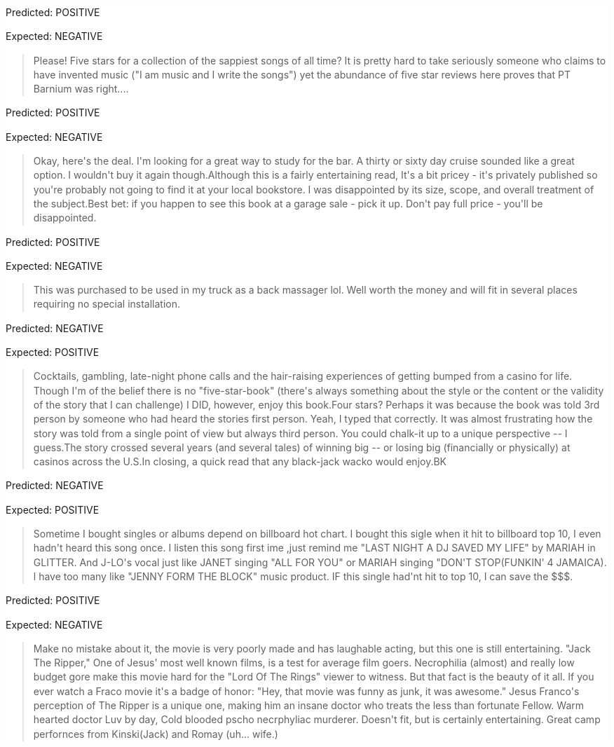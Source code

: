 Predicted: POSITIVE

 Expected: NEGATIVE

>Please! Five stars for a collection of the sappiest songs of all time? It is pretty hard to take seriously someone who claims to have invented music ("I am music and I write the songs") yet the abundance of five star reviews here proves that PT Barnium was right....

Predicted: POSITIVE

 Expected: NEGATIVE

>Okay, here's the deal. I'm looking for a great way to study for the bar. A thirty or sixty day cruise sounded like a great option. I wouldn't buy it again though.Although this is a fairly entertaining read, It's a bit pricey - it's privately published so you're probably not going to find it at your local bookstore. I was disappointed by its size, scope, and overall treatment of the subject.Best bet: if you happen to see this book at a garage sale - pick it up. Don't pay full price - you'll be disappointed.

Predicted: POSITIVE

 Expected: NEGATIVE

>This was purchased to be used in my truck as a back massager lol. Well worth the money and will fit in several places requiring no special installation.

Predicted: NEGATIVE

 Expected: POSITIVE

>Cocktails, gambling, late-night phone calls and the hair-raising experiences of getting bumped from a casino for life. Though I'm of the belief there is no "five-star-book" (there's always something about the style or the content or the validity of the story that I can challenge) I DID, however, enjoy this book.Four stars? Perhaps it was because the book was told 3rd person by someone who had heard the stories first person. Yeah, I typed that correctly. It was almost frustrating how the story was told from a single point of view but always third person. You could chalk-it up to a unique perspective -- I guess.The story crossed several years (and several tales) of winning big -- or losing big (financially or physically) at casinos across the U.S.In closing, a quick read that any black-jack wacko would enjoy.BK

Predicted: NEGATIVE

 Expected: POSITIVE

>Sometime I bought singles or albums depend on billboard hot chart. I bought this sigle when it hit to billboard top 10, I even hadn't heard this song once. I listen this song first ime ,just remind me "LAST NIGHT A DJ SAVED MY LIFE" by MARIAH in GLITTER. And J-LO's vocal just like JANET singing "ALL FOR YOU" or MARIAH singing "DON'T STOP(FUNKIN' 4 JAMAICA). l have too many like "JENNY FORM THE BLOCK" music product. IF this single had'nt hit to top 10, I can save the $$$.

Predicted: POSITIVE

 Expected: NEGATIVE

>Make no mistake about it, the movie is very poorly made and has laughable acting, but this one is still entertaining. "Jack The Ripper," One of Jesus' most well known films, is a test for average film goers. Necrophilia (almost) and really low budget gore make this movie hard for the "Lord Of The Rings" viewer to witness. But that fact is the beauty of it all. If you ever watch a Fraco movie it's a badge of honor: "Hey, that movie was funny as junk, it was awesome." Jesus Franco's perception of The Ripper is a unique one, making him an insane doctor who treats the less than fortunate Fellow. Warm hearted doctor Luv by day, Cold blooded pscho necrphyliac murderer. Doesn't fit, but is certainly entertaining. Great camp perfornces from Kinski(Jack) and Romay (uh... wife.)
